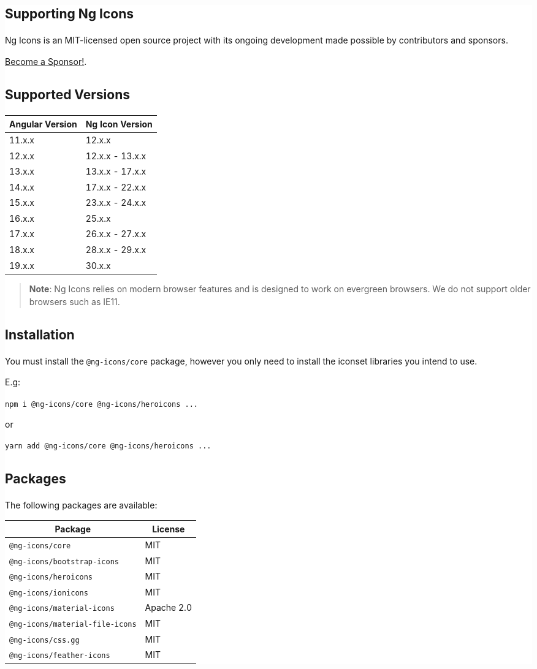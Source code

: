 ## Supporting Ng Icons

Ng Icons is an MIT-licensed open source project with its ongoing development made possible by contributors and sponsors.

[Become a Sponsor!](https://github.com/sponsors/ashley-hunter).

## Supported Versions

| Angular Version | Ng Icon Version |
| --------------- | --------------- |
| 11.x.x          | 12.x.x          |
| 12.x.x          | 12.x.x - 13.x.x |
| 13.x.x          | 13.x.x - 17.x.x |
| 14.x.x          | 17.x.x - 22.x.x |
| 15.x.x          | 23.x.x - 24.x.x |
| 16.x.x          | 25.x.x          |
| 17.x.x          | 26.x.x - 27.x.x |
| 18.x.x          | 28.x.x - 29.x.x |
| 19.x.x          | 30.x.x          |

> **Note**: Ng Icons relies on modern browser features and is designed to work on evergreen browsers. We do not support older browsers such as IE11.

## Installation

You must install the `@ng-icons/core` package, however you only need to install the iconset libraries you intend to use.

E.g:

```bash
npm i @ng-icons/core @ng-icons/heroicons ...
```

or

```bash
yarn add @ng-icons/core @ng-icons/heroicons ...
```

## Packages

The following packages are available:

| Package                          | License                               |
| -------------------------------- | ------------------------------------- |
| `@ng-icons/core`                 | MIT                                   |
| `@ng-icons/bootstrap-icons`      | MIT                                   |
| `@ng-icons/heroicons`            | MIT                                   |
| `@ng-icons/ionicons`             | MIT                                   |
| `@ng-icons/material-icons`       | Apache 2.0                            |
| `@ng-icons/material-file-icons`  | MIT                                   |
| `@ng-icons/css.gg`               | MIT                                   |
| `@ng-icons/feather-icons`        | MIT                                   |